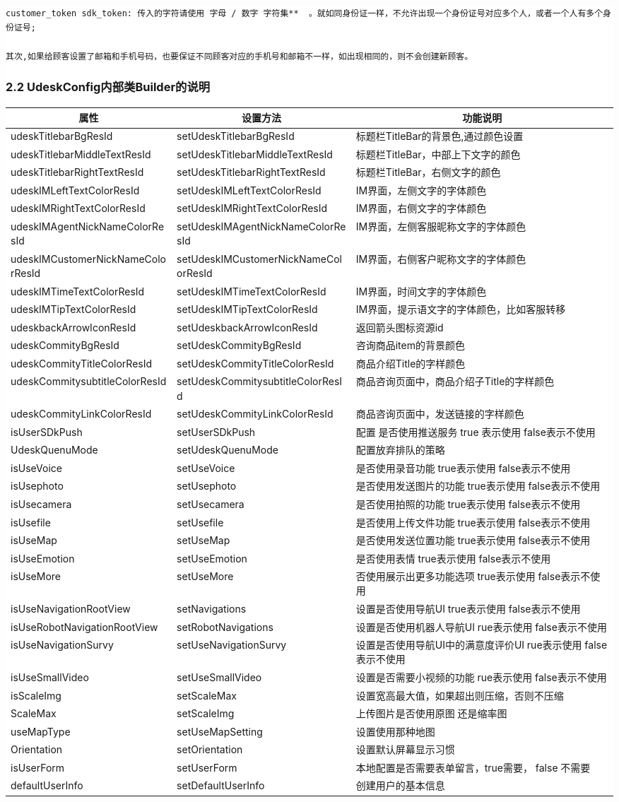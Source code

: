 	customer_token sdk_token: 传入的字符请使用 字母 / 数字 字符集**  。就如同身份证一样，不允许出现一个身份证号对应多个人，或者一个人有多个身份证号;
	
	其次,如果给顾客设置了邮箱和手机号码，也要保证不同顾客对应的手机号和邮箱不一样，如出现相同的，则不会创建新顾客。  

### **2.2 UdeskConfig内部类Builder的说明**
| 属性           | 设置方法   | 功能说明         |
| ------------- | ------ | ---------- |
| udeskTitlebarBgResId        			 | setUdeskTitlebarBgResId       							  | 标题栏TitleBar的背景色,通过颜色设置                             |
| udeskTitlebarMiddleTextResId           | setUdeskTitlebarMiddleTextResId                            | 标题栏TitleBar，中部上下文字的颜色                              |
| udeskTitlebarRightTextResId            | setUdeskTitlebarRightTextResId                             | 标题栏TitleBar，右侧文字的颜色                                  |
| udeskIMLeftTextColorResId              | setUdeskIMLeftTextColorResId                               | IM界面，左侧文字的字体颜色                                      |
| udeskIMRightTextColorResId             | setUdeskIMRightTextColorResId                              | IM界面，右侧文字的字体颜色                                      |
| udeskIMAgentNickNameColorResId         | setUdeskIMAgentNickNameColorResId                          | IM界面，左侧客服昵称文字的字体颜色                               |
| udeskIMCustomerNickNameColorResId      | setUdeskIMCustomerNickNameColorResId                       | IM界面，右侧客户昵称文字的字体颜色                               |
| udeskIMTimeTextColorResId              | setUdeskIMTimeTextColorResId                               | IM界面，时间文字的字体颜色                                      |
| udeskIMTipTextColorResId               | setUdeskIMTipTextColorResId                                | IM界面，提示语文字的字体颜色，比如客服转移                        |
| udeskbackArrowIconResId                | setUdeskbackArrowIconResId                                 | 返回箭头图标资源id                                             |
| udeskCommityBgResId                    | setUdeskCommityBgResId                                     | 咨询商品item的背景颜色                                         |
| udeskCommityTitleColorResId            | setUdeskCommityTitleColorResId                             | 商品介绍Title的字样颜色                                        |
| udeskCommitysubtitleColorResId         | setUdeskCommitysubtitleColorResId                          | 商品咨询页面中，商品介绍子Title的字样颜色                        |
| udeskCommityLinkColorResId             | setUdeskCommityLinkColorResId                              | 商品咨询页面中，发送链接的字样颜色                               |
| isUserSDkPush                          | setUserSDkPush                                             | 配置 是否使用推送服务  true 表示使用  false表示不使用            |
| UdeskQuenuMode                         | setUdeskQuenuMode                                          | 配置放弃排队的策略                                             |
| isUseVoice                             | setUseVoice                                                | 是否使用录音功能  true表示使用 false表示不使用                   | 
| isUsephoto                             | setUsephoto                                                | 是否使用发送图片的功能  true表示使用 false表示不使用             | 
| isUsecamera                            | setUsecamera                                               | 是否使用拍照的功能  true表示使用 false表示不使用                 |      
| isUsefile                              | setUsefile                                                 | 是否使用上传文件功能  true表示使用 false表示不使用               |  
| isUseMap                               | setUseMap                                                  | 是否使用发送位置功能  true表示使用 false表示不使用               |  
| isUseEmotion                           | setUseEmotion                                              | 是否使用表情 true表示使用 false表示不使用                       |  
| isUseMore                              | setUseMore                                                 | 否使用展示出更多功能选项 true表示使用 false表示不使用             |
| isUseNavigationRootView                | setNavigations                                             | 设置是否使用导航UI true表示使用 false表示不使用                  |  
| isUseRobotNavigationRootView           | setRobotNavigations                                        | 设置是否使用机器人导航UI rue表示使用 false表示不使用             |
| isUseNavigationSurvy                   | setUseNavigationSurvy                                      | 设置是否使用导航UI中的满意度评价UI rue表示使用 false表示不使用    |     
| isUseSmallVideo                        | setUseSmallVideo                                           | 设置是否需要小视频的功能 rue表示使用 false表示不使用             | 
| isScaleImg                             | setScaleMax                                                | 设置宽高最大值，如果超出则压缩，否则不压缩                       |   
| ScaleMax                               | setScaleImg                                                | 上传图片是否使用原图 还是缩率图                                |  
| useMapType                             | setUseMapSetting                                           | 设置使用那种地图                                             | 
| Orientation                            | setOrientation                                             | 设置默认屏幕显示习惯                                          |  
| isUserForm                             | setUserForm                                                | 本地配置是否需要表单留言，true需要， false 不需要               |  
| defaultUserInfo                        | setDefaultUserInfo                                         | 创建用户的基本信息                                           |  